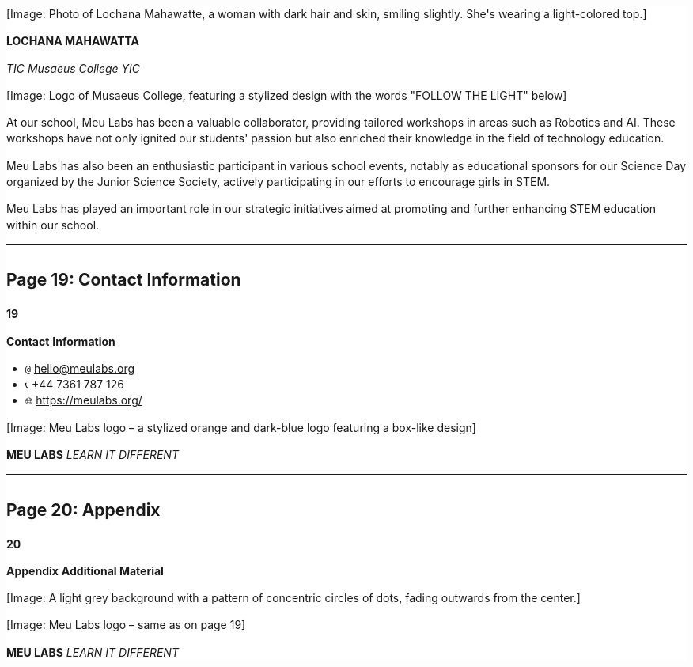 [Image: Photo of Lochana Mahawatte, a woman with dark hair and skin, smiling slightly.  She's wearing a light-colored top.]

**LOCHANA MAHAWATTA**

*TIC Musaeus College YIC*

[Image: Logo of Musaeus College, featuring a stylized design with the words "FOLLOW THE LIGHT" below]


At our school, Meu Labs has been a valuable collaborator, providing tailored workshops in areas such as Robotics and AI. These workshops have not only ignited our students' passion but also enriched their knowledge in the field of technology education.

Meu Labs has also been an enthusiastic participant in various school events, notably as educational sponsors for our Science Day organized by the Junior Science Society, actively participating in our efforts to encourage girls in STEM.

Meu Labs has played an important role in our strategic initiatives aimed at promoting and further enhancing STEM education within our school.


---

## Page 19: Contact Information

**19**

**Contact**
**Information**

* `@` hello@meulabs.org
* `📞` +44 7361 787 126
* `🌐` https://meulabs.org/

[Image: Meu Labs logo – a stylized orange and dark-blue logo featuring a box-like design]

**MEU LABS**
*LEARN IT DIFFERENT*


---

## Page 20: Appendix

**20**

**Appendix**
**Additional Material**

[Image: A light grey background with a pattern of concentric circles of dots, fading outwards from the center.]

[Image: Meu Labs logo – same as on page 19]

**MEU LABS**
*LEARN IT DIFFERENT*
